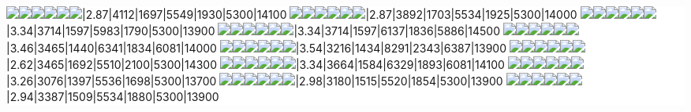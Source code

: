 ![](/item/3006.png)![](/item/3142.png)![](/item/3094.png)![](/item/3033.png)![](/item/6696.png)![](/item/1053.png)|2.87|4112|1697|5549|1930|5300|14100
![](/item/3006.png)![](/item/3142.png)![](/item/3004.png)![](/item/3033.png)![](/item/3094.png)![](/item/1053.png)|2.87|3892|1703|5534|1925|5300|14000
![](/item/3006.png)![](/item/3142.png)![](/item/3094.png)![](/item/3033.png)![](/item/3156.png)![](/item/1053.png)|3.34|3714|1597|5983|1790|5300|13900
![](/item/3006.png)![](/item/3142.png)![](/item/3094.png)![](/item/3033.png)![](/item/3161.png)![](/item/1053.png)|3.34|3714|1597|6137|1836|5886|14500
![](/item/3006.png)![](/item/3142.png)![](/item/3046.png)![](/item/3033.png)![](/item/3071.png)![](/item/1053.png)|3.46|3465|1440|6341|1834|6081|14000
![](/item/3085.png)![](/item/3142.png)![](/item/3006.png)![](/item/3033.png)![](/item/3026.png)![](/item/1053.png)|3.54|3216|1434|8291|2343|6387|13900
![](/item/3006.png)![](/item/3142.png)![](/item/3094.png)![](/item/3033.png)![](/item/3091.png)![](/item/1053.png)|2.62|3465|1692|5510|2100|5300|14300
![](/item/3006.png)![](/item/3142.png)![](/item/3181.png)![](/item/3033.png)![](/item/3094.png)![](/item/1053.png)|3.34|3664|1584|6329|1893|6081|14100
![](/item/3085.png)![](/item/3142.png)![](/item/3046.png)![](/item/3006.png)![](/item/3033.png)![](/item/1053.png)|3.26|3076|1397|5536|1698|5300|13700
![](/item/3085.png)![](/item/3142.png)![](/item/3006.png)![](/item/3094.png)![](/item/3033.png)![](/item/1053.png)|2.98|3180|1515|5520|1854|5300|13900
![](/item/3006.png)![](/item/3142.png)![](/item/3046.png)![](/item/3094.png)![](/item/3033.png)![](/item/1053.png)|2.94|3387|1509|5534|1880|5300|13900




























































